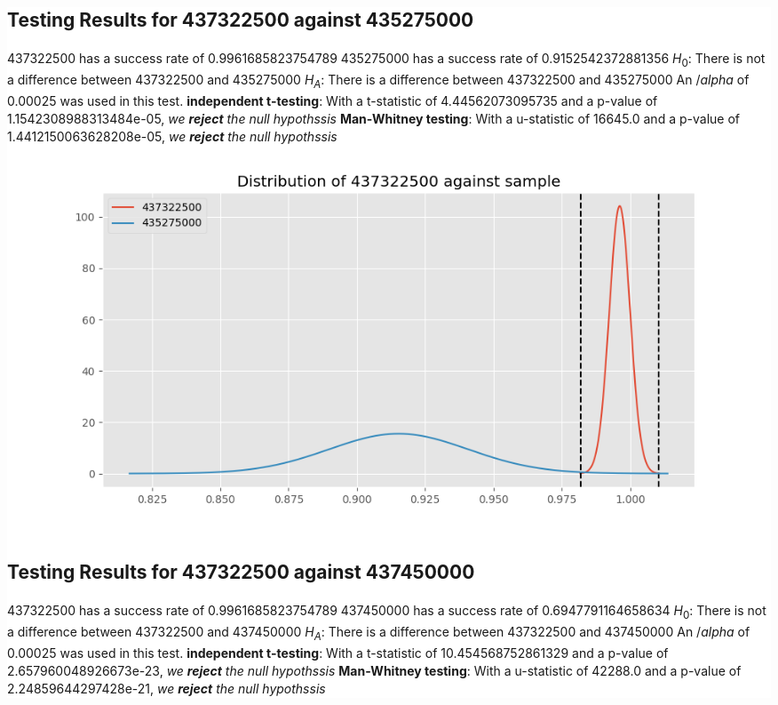 ## Testing Results for 437322500 against 435275000 
437322500 has a success rate of 0.9961685823754789
435275000 has a success rate of 0.9152542372881356
$H_{0}$: There is not a difference between 437322500 and 435275000
$H_{A}$: There is a difference between 437322500 and 435275000
An $/alpha$ of 0.00025 was used in this test.
__independent t-testing__: With a t-statistic of 4.44562073095735 and a p-value of 1.1542308988313484e-05, _we **reject** the null hypothssis_
__Man-Whitney testing__: With a u-statistic of 16645.0 and a p-value of 1.4412150063628208e-05, _we **reject** the null hypothssis_
![](images/437322500_against_435275000.png) 
## Testing Results for 437322500 against 437450000 
437322500 has a success rate of 0.9961685823754789
437450000 has a success rate of 0.6947791164658634
$H_{0}$: There is not a difference between 437322500 and 437450000
$H_{A}$: There is a difference between 437322500 and 437450000
An $/alpha$ of 0.00025 was used in this test.
__independent t-testing__: With a t-statistic of 10.454568752861329 and a p-value of 2.657960048926673e-23, _we **reject** the null hypothssis_
__Man-Whitney testing__: With a u-statistic of 42288.0 and a p-value of 2.24859644297428e-21, _we **reject** the null hypothssis_